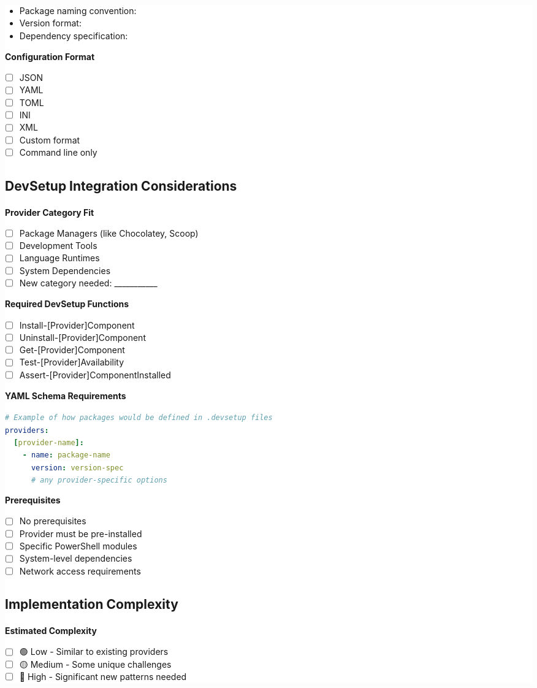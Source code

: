 - Package naming convention: 
- Version format: 
- Dependency specification: 

**Configuration Format**

- [ ] JSON
- [ ] YAML
- [ ] TOML
- [ ] INI
- [ ] XML
- [ ] Custom format
- [ ] Command line only

## DevSetup Integration Considerations

**Provider Category Fit**

- [ ] Package Managers (like Chocolatey, Scoop)
- [ ] Development Tools  
- [ ] Language Runtimes
- [ ] System Dependencies
- [ ] New category needed: ___________

**Required DevSetup Functions**
- [ ] Install-[Provider]Component
- [ ] Uninstall-[Provider]Component  
- [ ] Get-[Provider]Component
- [ ] Test-[Provider]Availability
- [ ] Assert-[Provider]ComponentInstalled

**YAML Schema Requirements**
```yaml
# Example of how packages would be defined in .devsetup files
providers:
  [provider-name]:
    - name: package-name
      version: version-spec
      # any provider-specific options
```

**Prerequisites**

- [ ] No prerequisites
- [ ] Provider must be pre-installed  
- [ ] Specific PowerShell modules
- [ ] System-level dependencies
- [ ] Network access requirements

## Implementation Complexity

**Estimated Complexity**
- [ ] 🟢 Low - Similar to existing providers
- [ ] 🟡 Medium - Some unique challenges
- [ ] 🔴 High - Significant new patterns needed

